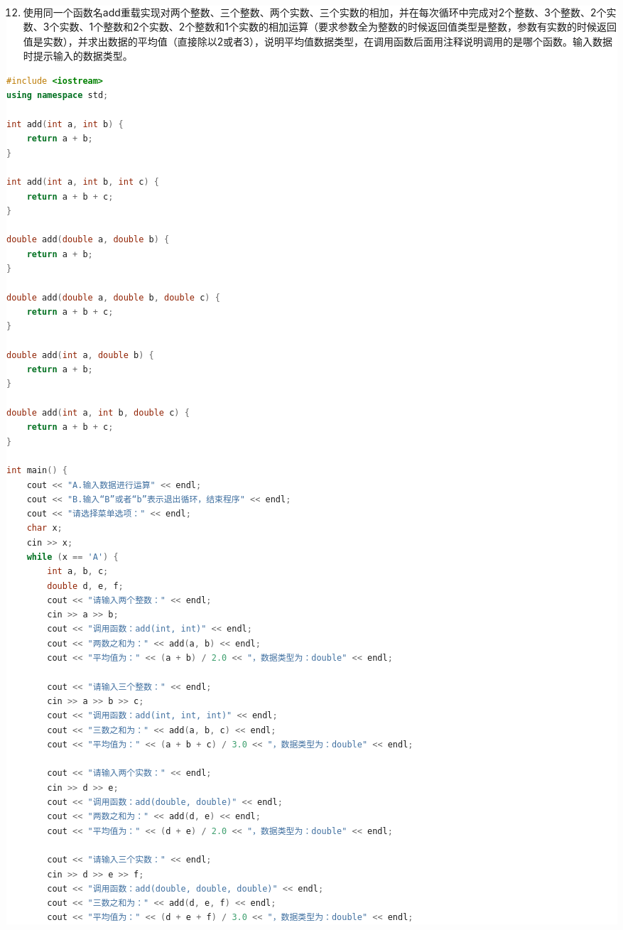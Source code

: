12. 使用同一个函数名add重载实现对两个整数、三个整数、两个实数、三个实数的相加，并在每次循环中完成对2个整数、3个整数、2个实数、3个实数、1个整数和2个实数、2个整数和1个实数的相加运算（要求参数全为整数的时候返回值类型是整数，参数有实数的时候返回值是实数），并求出数据的平均值（直接除以2或者3），说明平均值数据类型，在调用函数后面用注释说明调用的是哪个函数。输入数据时提示输入的数据类型。

```cpp
#include <iostream>
using namespace std;

int add(int a, int b) {
    return a + b;
}

int add(int a, int b, int c) {
    return a + b + c;
}

double add(double a, double b) {
    return a + b;
}

double add(double a, double b, double c) {
    return a + b + c;
}

double add(int a, double b) {
    return a + b;
}

double add(int a, int b, double c) {
    return a + b + c;
}

int main() {
    cout << "A.输入数据进行运算" << endl;
    cout << "B.输入“B”或者“b”表示退出循环，结束程序" << endl;
    cout << "请选择菜单选项：" << endl;
    char x;
    cin >> x;
    while (x == 'A') {
        int a, b, c;
        double d, e, f;
        cout << "请输入两个整数：" << endl;
        cin >> a >> b;
        cout << "调用函数：add(int, int)" << endl;
        cout << "两数之和为：" << add(a, b) << endl;
        cout << "平均值为：" << (a + b) / 2.0 << "，数据类型为：double" << endl;

        cout << "请输入三个整数：" << endl;
        cin >> a >> b >> c;
        cout << "调用函数：add(int, int, int)" << endl;
        cout << "三数之和为：" << add(a, b, c) << endl;
        cout << "平均值为：" << (a + b + c) / 3.0 << "，数据类型为：double" << endl;

        cout << "请输入两个实数：" << endl;
        cin >> d >> e;
        cout << "调用函数：add(double, double)" << endl;
        cout << "两数之和为：" << add(d, e) << endl;
        cout << "平均值为：" << (d + e) / 2.0 << "，数据类型为：double" << endl;

        cout << "请输入三个实数：" << endl;
        cin >> d >> e >> f;
        cout << "调用函数：add(double, double, double)" << endl;
        cout << "三数之和为：" << add(d, e, f) << endl;
        cout << "平均值为：" << (d + e + f) / 3.0 << "，数据类型为：double" << endl;
```
